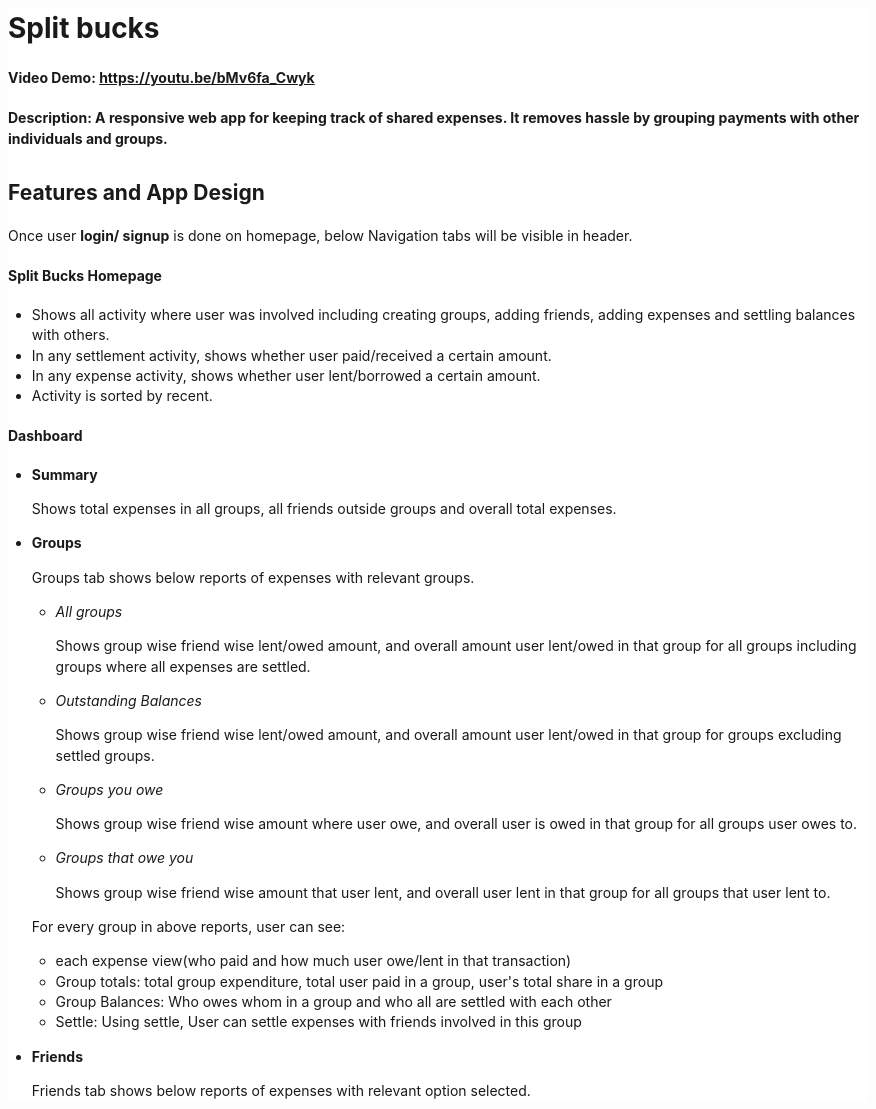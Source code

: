 # Split bucks
#### Video Demo:  <https://youtu.be/bMv6fa_Cwyk>
#### Description: A responsive web app for keeping track of shared expenses. It removes hassle by grouping payments with other individuals and groups.

## Features and App Design

Once user **login/ signup** is done on homepage, below Navigation tabs will be visible in header.

#### Split Bucks Homepage 

- Shows all activity where user was involved including creating groups, adding friends, adding expenses and settling balances with others.
- In any settlement activity, shows whether user paid/received a certain amount.
- In any expense activity, shows whether user lent/borrowed a certain amount.
- Activity is sorted by recent.


#### Dashboard

- **Summary**
    
     Shows total expenses in all groups, all friends outside groups and overall total expenses.

- **Groups**
    
    Groups tab shows below reports of expenses with relevant groups.
    - *All groups*

        Shows group wise friend wise lent/owed amount, and overall amount user lent/owed in that group for all groups including groups where all expenses are settled.
    - *Outstanding Balances*
        
        Shows group wise friend wise lent/owed amount, and overall amount user lent/owed in that group for groups excluding settled groups.
    - *Groups you owe*

        Shows group wise friend wise amount where user owe, and overall user is owed in that group for all groups user owes to.
    - *Groups that owe you*

        Shows group wise friend wise amount that user lent, and overall user lent in that group for all groups that user lent to.

    For every group in above reports, user can see:
        
    - each expense view(who paid and how much user owe/lent in that transaction)
    - Group totals: total group expenditure, total user paid in a group, user's total share in a group
    - Group Balances: Who owes whom in a group and who all are settled with each other
    - Settle: Using settle, User can settle expenses with friends involved in this group
- **Friends**

    Friends tab shows below reports of expenses with relevant option selected.
